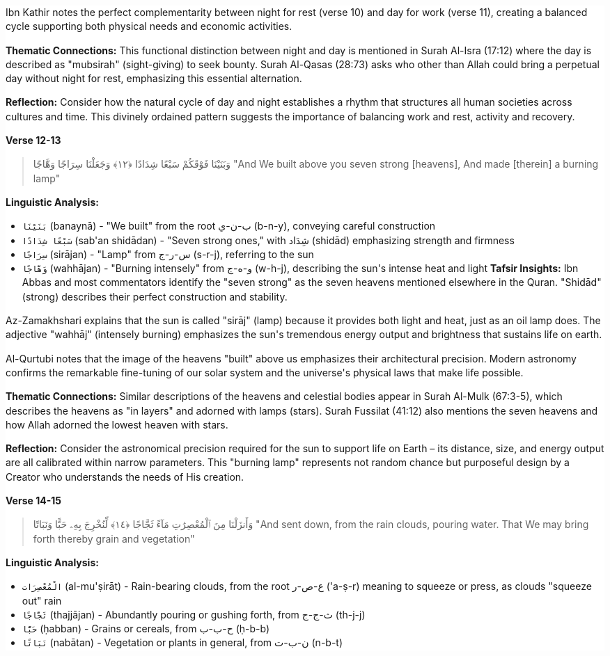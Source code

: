 Ibn Kathir notes the perfect complementarity between night for rest (verse 10) and day for work (verse 11), creating a balanced cycle supporting both physical needs and economic activities.

**Thematic Connections:**
This functional distinction between night and day is mentioned in Surah Al-Isra (17:12) where the day is described as "mubsirah" (sight-giving) to seek bounty. Surah Al-Qasas (28:73) asks who other than Allah could bring a perpetual day without night for rest, emphasizing this essential alternation.

**Reflection:**
Consider how the natural cycle of day and night establishes a rhythm that structures all human societies across cultures and time. This divinely ordained pattern suggests the importance of balancing work and rest, activity and recovery.

**Verse 12-13**
> وَبَنَيْنَا فَوْقَكُمْ سَبْعًا شِدَادًا ﴿١٢﴾ وَجَعَلْنَا سِرَاجًا وَهَّاجًا
> "And We built above you seven strong [heavens], And made [therein] a burning lamp"

**Linguistic Analysis:**
- `بَنَيْنَا` (banaynā) - "We built" from the root ب-ن-ي (b-n-y), conveying careful construction
- `سَبْعًا شِدَادًا` (sab'an shidādan) - "Seven strong ones," with شِدَاد (shidād) emphasizing strength and firmness
- `سِرَاجًا` (sirājan) - "Lamp" from س-ر-ج (s-r-j), referring to the sun
- `وَهَّاجًا` (wahhājan) - "Burning intensely" from و-ه-ج (w-h-j), describing the sun's intense heat and light
**Tafsir Insights:**
Ibn Abbas and most commentators identify the "seven strong" as the seven heavens mentioned elsewhere in the Quran. "Shidād" (strong) describes their perfect construction and stability.

Az-Zamakhshari explains that the sun is called "sirāj" (lamp) because it provides both light and heat, just as an oil lamp does. The adjective "wahhāj" (intensely burning) emphasizes the sun's tremendous energy output and brightness that sustains life on earth.

Al-Qurtubi notes that the image of the heavens "built" above us emphasizes their architectural precision. Modern astronomy confirms the remarkable fine-tuning of our solar system and the universe's physical laws that make life possible.

**Thematic Connections:**
Similar descriptions of the heavens and celestial bodies appear in Surah Al-Mulk (67:3-5), which describes the heavens as "in layers" and adorned with lamps (stars). Surah Fussilat (41:12) also mentions the seven heavens and how Allah adorned the lowest heaven with stars.

**Reflection:**
Consider the astronomical precision required for the sun to support life on Earth – its distance, size, and energy output are all calibrated within narrow parameters. This "burning lamp" represents not random chance but purposeful design by a Creator who understands the needs of His creation.

**Verse 14-15**
> وَأَنزَلْنَا مِنَ ٱلْمُعْصِرَٰتِ مَآءً ثَجَّاجًا ﴿١٤﴾ لِّنُخْرِجَ بِهِۦ حَبًّا وَنَبَاتًا
> "And sent down, from the rain clouds, pouring water. That We may bring forth thereby grain and vegetation"

**Linguistic Analysis:**
- `الْمُعْصِرَات` (al-mu'ṣirāt) - Rain-bearing clouds, from the root ع-ص-ر ('a-ṣ-r) meaning to squeeze or press, as clouds "squeeze out" rain
- `ثَجَّاجًا` (thajjājan) - Abundantly pouring or gushing forth, from ث-ج-ج (th-j-j)
- `حَبًّا` (ḥabban) - Grains or cereals, from ح-ب-ب (ḥ-b-b)
- `نَبَاتًا` (nabātan) - Vegetation or plants in general, from ن-ب-ت (n-b-t)
